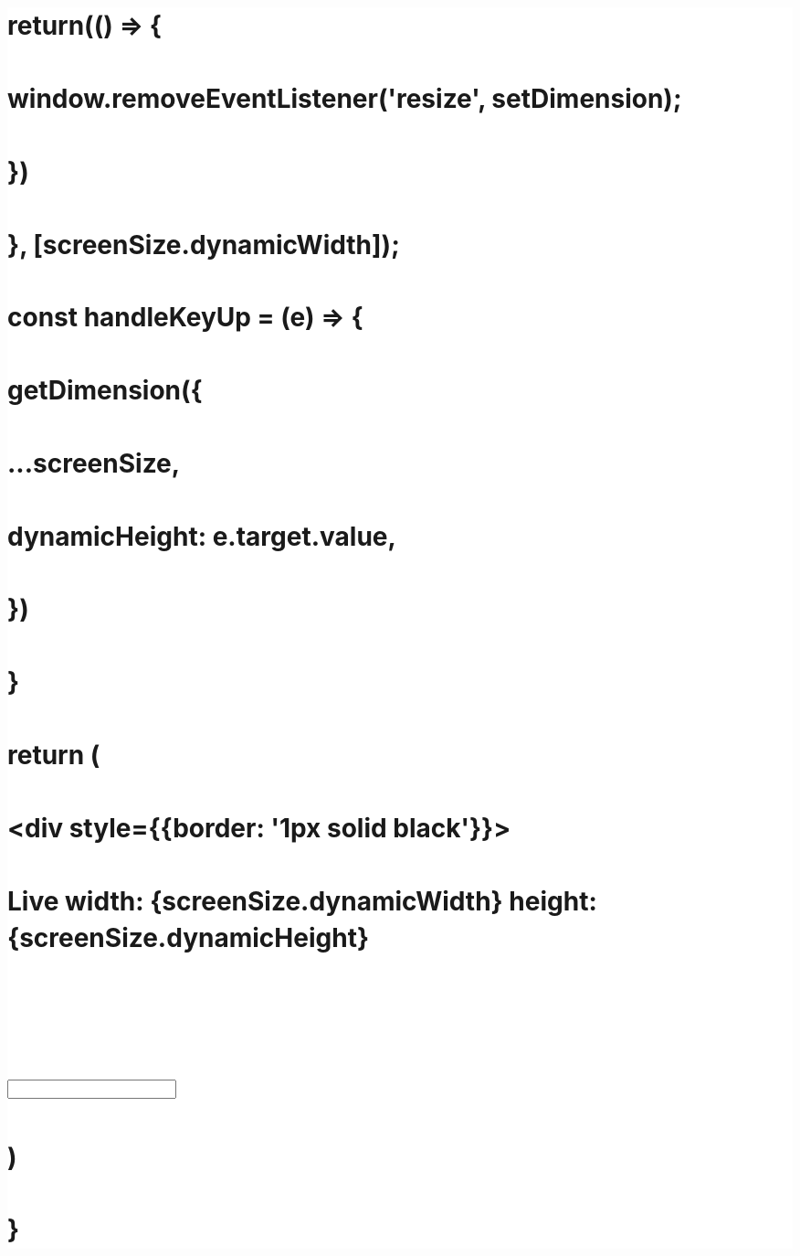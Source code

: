 #    return(() => {
#        window.removeEventListener('resize', setDimension);
#    })
#  }, [screenSize.dynamicWidth]);

#  const handleKeyUp = (e) => {
#    getDimension({
#        ...screenSize,
#        dynamicHeight: e.target.value,
#    })
# }

#  return (
#    <div style={{border: '1px solid black'}}>
#     <span>Live width: <strong>{screenSize.dynamicWidth} height: <strong>{screenSize.dynamicHeight}</strong></span>
#     <br />
#     <input name="dynamicHeight" defaultValue={screenSize.dynamicHeight} onKeyUp={handleKeyUp} />
#   </div>
#  )
# }
